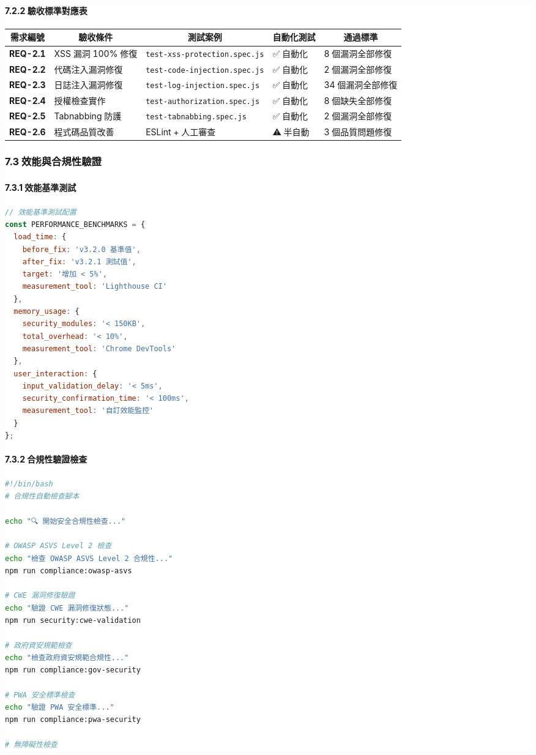 #### 7.2.2 驗收標準對應表

| 需求編號 | 驗收條件 | 測試案例 | 自動化測試 | 通過標準 |
|---------|---------|---------|------------|----------|
| **REQ-2.1** | XSS 漏洞 100% 修復 | `test-xss-protection.spec.js` | ✅ 自動化 | 8 個漏洞全部修復 |
| **REQ-2.2** | 代碼注入漏洞修復 | `test-code-injection.spec.js` | ✅ 自動化 | 2 個漏洞全部修復 |
| **REQ-2.3** | 日誌注入漏洞修復 | `test-log-injection.spec.js` | ✅ 自動化 | 34 個漏洞全部修復 |
| **REQ-2.4** | 授權檢查實作 | `test-authorization.spec.js` | ✅ 自動化 | 8 個缺失全部修復 |
| **REQ-2.5** | Tabnabbing 防護 | `test-tabnabbing.spec.js` | ✅ 自動化 | 2 個漏洞全部修復 |
| **REQ-2.6** | 程式碼品質改善 | ESLint + 人工審查 | ⚠️ 半自動 | 3 個品質問題修復 |

### 7.3 效能與合規性驗證

#### 7.3.1 效能基準測試
```javascript
// 效能基準測試配置
const PERFORMANCE_BENCHMARKS = {
  load_time: {
    before_fix: 'v3.2.0 基準值',
    after_fix: 'v3.2.1 測試值',
    target: '增加 < 5%',
    measurement_tool: 'Lighthouse CI'
  },
  memory_usage: {
    security_modules: '< 150KB',
    total_overhead: '< 10%',
    measurement_tool: 'Chrome DevTools'
  },
  user_interaction: {
    input_validation_delay: '< 5ms',
    security_confirmation_time: '< 100ms',
    measurement_tool: '自訂效能監控'
  }
};
```

#### 7.3.2 合規性驗證檢查
```bash
#!/bin/bash
# 合規性自動檢查腳本

echo "🔍 開始安全合規性檢查..."

# OWASP ASVS Level 2 檢查
echo "檢查 OWASP ASVS Level 2 合規性..."
npm run compliance:owasp-asvs

# CWE 漏洞修復驗證  
echo "驗證 CWE 漏洞修復狀態..."
npm run security:cwe-validation

# 政府資安規範檢查
echo "檢查政府資安規範合規性..."
npm run compliance:gov-security

# PWA 安全標準檢查
echo "驗證 PWA 安全標準..."
npm run compliance:pwa-security

# 無障礙性檢查
```
